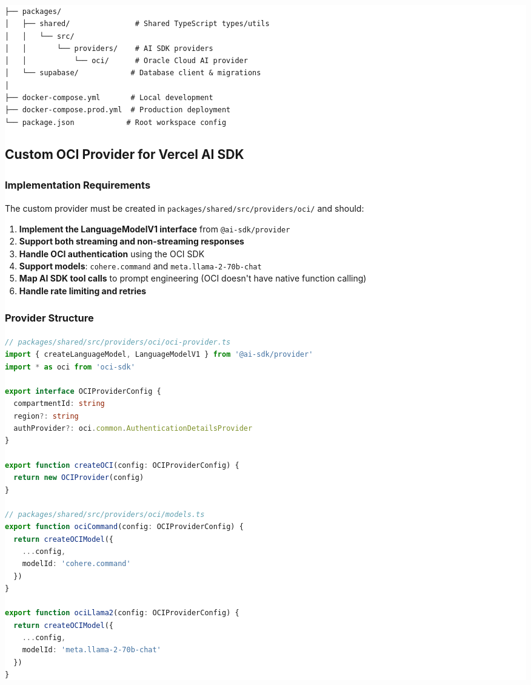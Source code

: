 ```
├── packages/
│   ├── shared/               # Shared TypeScript types/utils
│   │   └── src/
│   │       └── providers/    # AI SDK providers
│   │           └── oci/      # Oracle Cloud AI provider
│   └── supabase/            # Database client & migrations
│
├── docker-compose.yml       # Local development
├── docker-compose.prod.yml  # Production deployment
└── package.json            # Root workspace config
```

## Custom OCI Provider for Vercel AI SDK

### Implementation Requirements

The custom provider must be created in `packages/shared/src/providers/oci/` and should:

1. **Implement the LanguageModelV1 interface** from `@ai-sdk/provider`
2. **Support both streaming and non-streaming responses**
3. **Handle OCI authentication** using the OCI SDK
4. **Support models**: `cohere.command` and `meta.llama-2-70b-chat`
5. **Map AI SDK tool calls** to prompt engineering (OCI doesn't have native function calling)
6. **Handle rate limiting and retries**

### Provider Structure

```typescript
// packages/shared/src/providers/oci/oci-provider.ts
import { createLanguageModel, LanguageModelV1 } from '@ai-sdk/provider'
import * as oci from 'oci-sdk'

export interface OCIProviderConfig {
  compartmentId: string
  region?: string
  authProvider?: oci.common.AuthenticationDetailsProvider
}

export function createOCI(config: OCIProviderConfig) {
  return new OCIProvider(config)
}

// packages/shared/src/providers/oci/models.ts
export function ociCommand(config: OCIProviderConfig) {
  return createOCIModel({
    ...config,
    modelId: 'cohere.command'
  })
}

export function ociLlama2(config: OCIProviderConfig) {
  return createOCIModel({
    ...config,
    modelId: 'meta.llama-2-70b-chat'
  })
}
```
